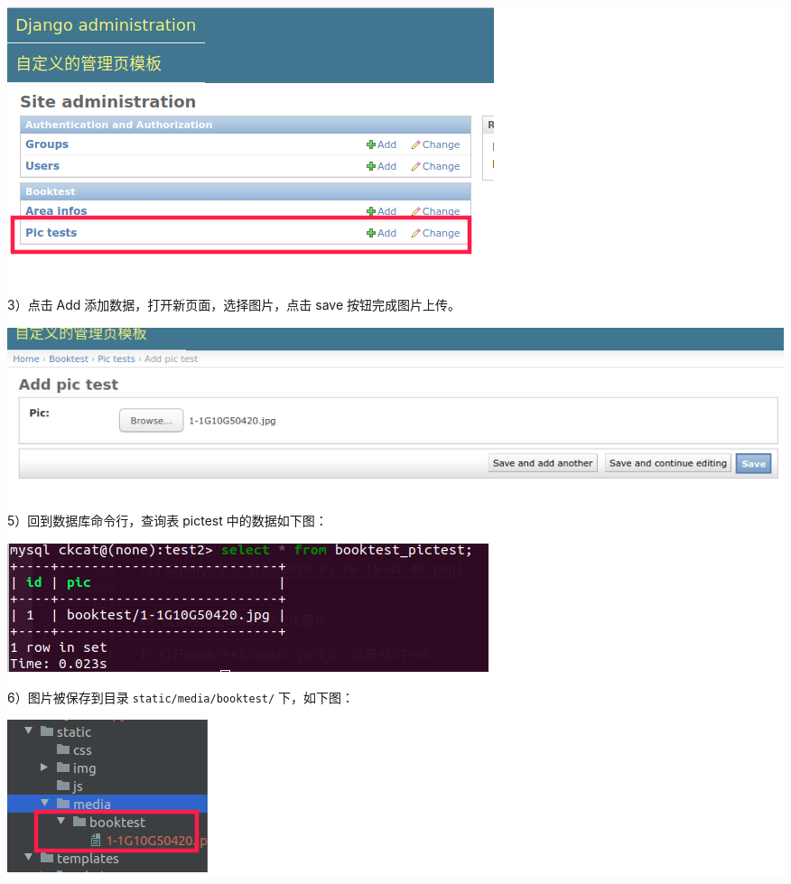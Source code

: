 ![](Django学习-其他/2020-01-20-15-44-55.png)

3）点击 Add 添加数据，打开新页面，选择图片，点击 save 按钮完成图片上传。 

![](Django学习-其他/2020-01-20-15-46-50.png)

5）回到数据库命令行，查询表 pictest 中的数据如下图：

![](Django学习-其他/2020-01-20-15-49-43.png)

6）图片被保存到目录 `static/media/booktest/` 下，如下图：

![](Django学习-其他/2020-01-20-15-50-24.png)
